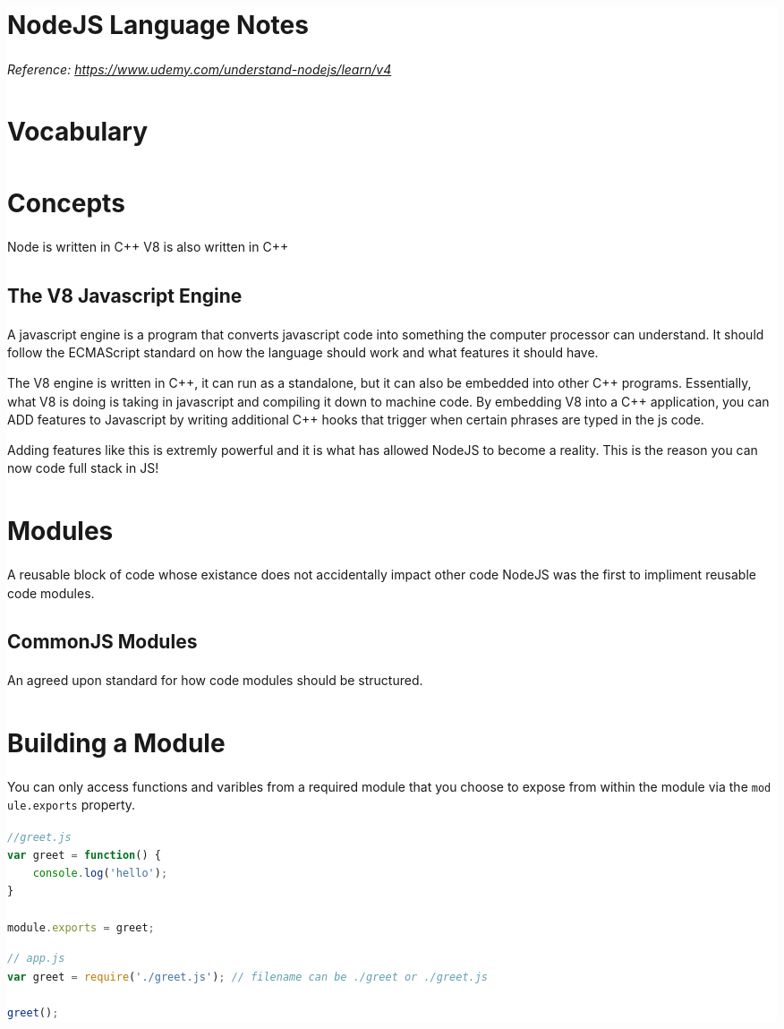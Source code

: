 # NodeJS Language Notes
_Reference: <https://www.udemy.com/understand-nodejs/learn/v4>_

# Vocabulary

# Concepts

Node is written in C++
V8 is also written in C++

## The V8 Javascript Engine
A javascript engine is a program that converts javascript code into something the computer processor can understand. It should follow the ECMAScript standard on how the language should work and what features it should have.

The V8 engine is written in C++, it can run as a standalone, but it can also be embedded into other C++ programs. 
Essentially, what V8 is doing is taking in javascript and compiling it down to machine code.
By embedding V8 into a C++ application, you can ADD features to Javascript by writing additional C++ hooks that trigger when certain phrases are typed in the js code. 

Adding features like this is extremly powerful and it is what has allowed NodeJS to become a reality. This is the reason you can now code full stack in JS!  

# Modules
A reusable block of code whose existance does not accidentally impact other code
NodeJS was the first to impliment reusable code modules.

## CommonJS Modules 
An agreed upon standard for how code modules should be structured. 

# Building a Module

You can only access functions and varibles from a required module that you choose to expose from within the module via the `module.exports` property.

```js
//greet.js
var greet = function() {
	console.log('hello');
}

module.exports = greet;
```

```js
// app.js
var greet = require('./greet.js'); // filename can be ./greet or ./greet.js

greet();

```
